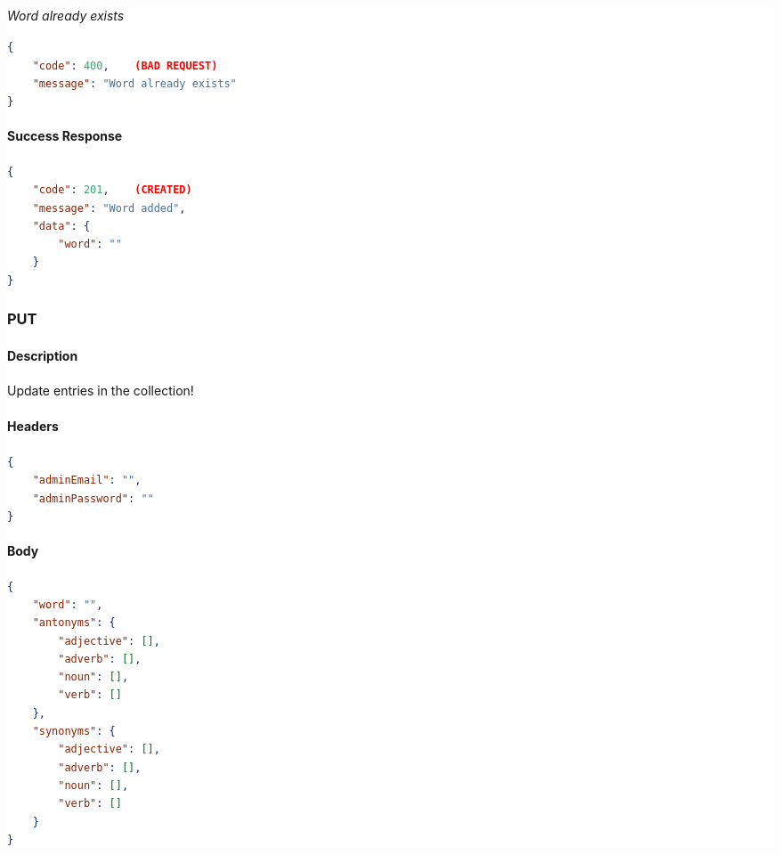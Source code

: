 *Word already exists*
```json
{
    "code": 400,    (BAD REQUEST)
    "message": "Word already exists"
}
```

#### Success Response

```json
{
    "code": 201,    (CREATED)
    "message": "Word added",
    "data": {
        "word": ""
    }
}
```

### PUT

#### Description

Update entries in the collection!

#### Headers

```json
{
    "adminEmail": "",
    "adminPassword": ""
}
```

#### Body

```json
{
    "word": "",
    "antonyms": {
        "adjective": [],
        "adverb": [],
        "noun": [],
        "verb": []
    },
    "synonyms": {
        "adjective": [],
        "adverb": [],
        "noun": [],
        "verb": []
    }
}
```
